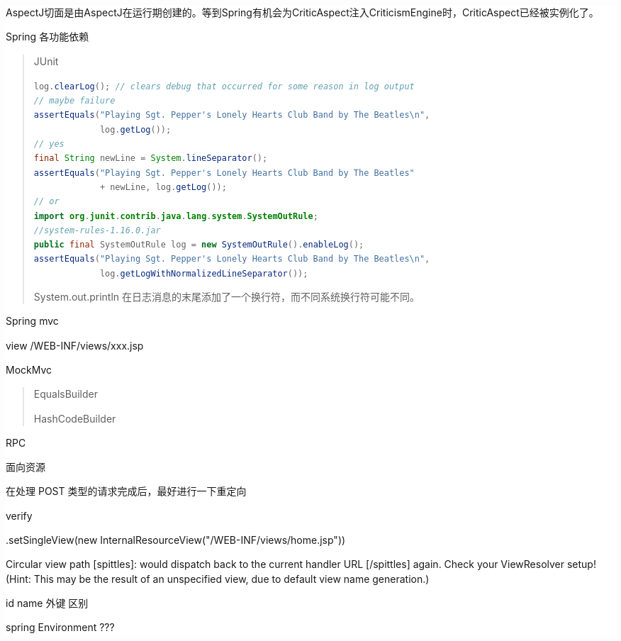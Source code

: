 AspectJ切面是由AspectJ在运行期创建的。等到Spring有机会为CriticAspect注入CriticismEngine时，CriticAspect已经被实例化了。

Spring 各功能依赖 

> JUnit
>
> ```java
> log.clearLog(); // clears debug that occurred for some reason in log output
> // maybe failure
> assertEquals("Playing Sgt. Pepper's Lonely Hearts Club Band by The Beatles\n",
>              log.getLog());
> // yes
> final String newLine = System.lineSeparator();
> assertEquals("Playing Sgt. Pepper's Lonely Hearts Club Band by The Beatles" 
>              + newLine, log.getLog());
> // or
> import org.junit.contrib.java.lang.system.SystemOutRule;
> //system-rules-1.16.0.jar
> public final SystemOutRule log = new SystemOutRule().enableLog();  
> assertEquals("Playing Sgt. Pepper's Lonely Hearts Club Band by The Beatles\n",
>              log.getLogWithNormalizedLineSeparator());
> ```
>
> System.out.println 在日志消息的末尾添加了一个换行符，而不同系统换行符可能不同。



Spring mvc

view /WEB-INF/views/xxx.jsp

MockMvc

> EqualsBuilder
>
> HashCodeBuilder

RPC

面向资源

在处理 POST 类型的请求完成后，最好进行一下重定向



verify



.setSingleView(new InternalResourceView("/WEB-INF/views/home.jsp"))

Circular view path [spittles]: would dispatch back to the current handler URL [/spittles] again. Check your ViewResolver setup! (Hint: This may be the result of an unspecified view, due to default view name generation.)

id name 外键 区别

spring Environment ???


